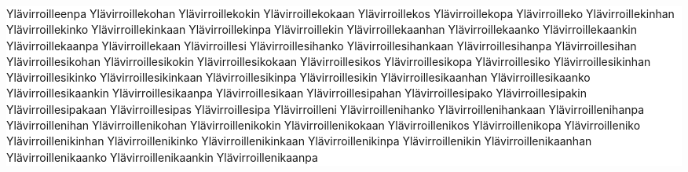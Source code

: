 Ylävirroilleenpa
Ylävirroillekohan
Ylävirroillekokin
Ylävirroillekokaan
Ylävirroillekos
Ylävirroillekopa
Ylävirroilleko
Ylävirroillekinhan
Ylävirroillekinko
Ylävirroillekinkaan
Ylävirroillekinpa
Ylävirroillekin
Ylävirroillekaanhan
Ylävirroillekaanko
Ylävirroillekaankin
Ylävirroillekaanpa
Ylävirroillekaan
Ylävirroillesi
Ylävirroillesihanko
Ylävirroillesihankaan
Ylävirroillesihanpa
Ylävirroillesihan
Ylävirroillesikohan
Ylävirroillesikokin
Ylävirroillesikokaan
Ylävirroillesikos
Ylävirroillesikopa
Ylävirroillesiko
Ylävirroillesikinhan
Ylävirroillesikinko
Ylävirroillesikinkaan
Ylävirroillesikinpa
Ylävirroillesikin
Ylävirroillesikaanhan
Ylävirroillesikaanko
Ylävirroillesikaankin
Ylävirroillesikaanpa
Ylävirroillesikaan
Ylävirroillesipahan
Ylävirroillesipako
Ylävirroillesipakin
Ylävirroillesipakaan
Ylävirroillesipas
Ylävirroillesipa
Ylävirroilleni
Ylävirroillenihanko
Ylävirroillenihankaan
Ylävirroillenihanpa
Ylävirroillenihan
Ylävirroillenikohan
Ylävirroillenikokin
Ylävirroillenikokaan
Ylävirroillenikos
Ylävirroillenikopa
Ylävirroilleniko
Ylävirroillenikinhan
Ylävirroillenikinko
Ylävirroillenikinkaan
Ylävirroillenikinpa
Ylävirroillenikin
Ylävirroillenikaanhan
Ylävirroillenikaanko
Ylävirroillenikaankin
Ylävirroillenikaanpa